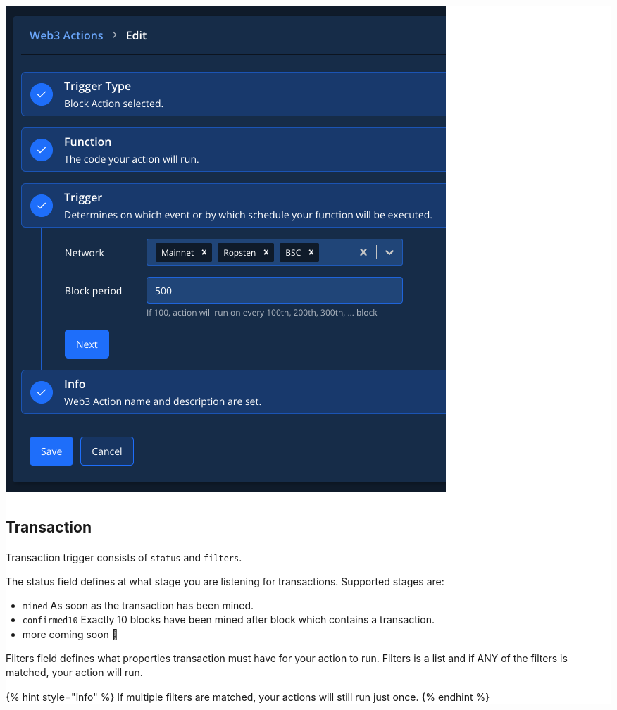 ![Set up a block trigger configuration through the UI](<../../.gitbook/assets/image (80) (1) (1).png>)

## Transaction

Transaction trigger consists of `status` and `filters`.

The status field defines at what stage you are listening for transactions. Supported stages are:

* `mined` As soon as the transaction has been mined.
* `confirmed10` Exactly 10 blocks have been mined after block which contains a transaction.
* more coming soon :tada:

Filters field defines what properties transaction must have for your action to run. Filters is a list and if ANY of the filters is matched, your action will run.&#x20;

{% hint style="info" %}
If multiple filters are matched, your actions will still run just once.
{% endhint %}
